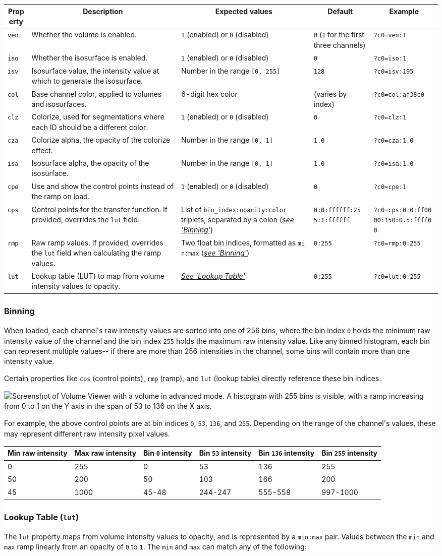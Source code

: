 | Property | Description                                                                               | Expected values                                                                                | Default                                | Example                             |
| -------- | ----------------------------------------------------------------------------------------- | ---------------------------------------------------------------------------------------------- | -------------------------------------- | ----------------------------------- |
| `ven`    | Whether the volume is enabled.                                                            | `1` (enabled) or `0` (disabled)                                                                | `0` (`1` for the first three channels) | `?c0=ven:1`                         |
| `iso`    | Whether the isosurface is enabled.                                                        | `1` (enabled) or `0` (disabled)                                                                | `0`                                    | `?c0=iso:1`                         |
| `isv`    | Isosurface value, the intensity value at which to generate the isosurface.                | Number in the range `[0, 255]`                                                                 | `128`                                  | `?c0=isv:195`                       |
| `col`    | Base channel color, applied to volumes and isosurfaces.                                   | 6-digit hex color                                                                              | (varies by index)                      | `?c0=col:af38c0`                    |
| `clz`    | Colorize, used for segmentations where each ID should be a different color.               | `1` (enabled) or `0` (disabled)                                                                | `0`                                    | `?c0=clz:1`                         |
| `cza`    | Colorize alpha, the opacity of the colorize effect.                                       | Number in the range `[0, 1]`                                                                   | `1.0`                                  | `?c0=cza:1.0`                       |
| `isa`    | Isosurface alpha, the opacity of the isosurface.                                          | Number in the range `[0, 1]`                                                                   | `1.0`                                  | `?c0=isa:1.0`                       |
| `cpe`    | Use and show the control points instead of the ramp on load.                              | `1` (enabled) or `0` (disabled)                                                                | `0`                                    | `?c0=cpe:1`                         |
| `cps`    | Control points for the transfer function. If provided, overrides the `lut` field.         | List of `bin_index:opacity:color` triplets, separated by a colon ([_see 'Binning'_](#binning)) | `0:0:ffffff:255:1:ffffff`              | `?c0=cps:0:0:ff0000:150:0.5:ffff00` |
| `rmp`    | Raw ramp values. If provided, overrides the `lut` field when calculating the ramp values. | Two float bin indices, formatted as `min:max` ([_see 'Binning'_](#binning))                    | `0:255`                                | `?c0=rmp:0:255`                     |
| `lut`    | Lookup table (LUT) to map from volume intensity values to opacity.                        | [_See 'Lookup Table'_](#lookup-table-lut)                                                      | `0:255`                                | `?c0=lut:0:255`                     |

### Binning

When loaded, each channel's raw intensity values are sorted into one of 256
bins, where the bin index `0` holds the minimum raw intensity value of the
channel and the bin index `255` holds the maximum raw intensity value. Like any
binned histogram, each bin can represent multiple values-- if there are more
than 256 intensities in the channel, some bins will contain more than one
intensity value.

Certain properties like `cps` (control points), `rmp` (ramp), and `lut` (lookup
table) directly reference these bin indices.

![Screenshot of Volume Viewer with a volume in advanced mode. A histogram with
255 bins is visible, with a ramp increasing from 0 to 1 on the Y axis in the
span of 53 to 136 on the X axis.](./assets/example_histogram.png)

For example, the above control points are at bin indices `0`, `53`, `136`, and
`255`. Depending on the range of the channel's values, these may
represent different raw intensity pixel values.

| Min raw intensity | Max raw intensity | Bin `0` intensity | Bin `53` intensity | Bin `136` intensity | Bin `255` intensity |
| ----------------- | ----------------- | ----------------- | ------------------ | ------------------- | ------------------- |
| 0                 | 255               | 0                 | 53                 | 136                 | 255                 |
| 50                | 200               | 50                | 103                | 166                 | 200                 |
| 45                | 1000              | 45-48             | 244-247            | 555-558             | 997-1000            |

### Lookup Table (`lut`)

The `lut` property maps from volume intensity values to opacity, and is
represented by a `min:max` pair. Values between the `min` and `max` ramp
linearly from an opacity of `0` to `1`. The `min` and `max` can match any of the
following:
